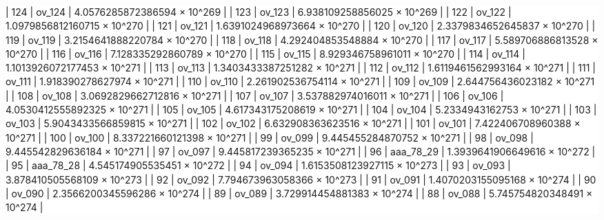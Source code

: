 | 124 | ov_124 | 4.0576285872386594 × 10^269 |
| 123 | ov_123 | 6.938109258856025 × 10^269 |
| 122 | ov_122 | 1.0979856812160715 × 10^270 |
| 121 | ov_121 | 1.6391024968973664 × 10^270 |
| 120 | ov_120 | 2.3379834652645837 × 10^270 |
| 119 | ov_119 | 3.2154641888220784 × 10^270 |
| 118 | ov_118 | 4.292404853548884 × 10^270 |
| 117 | ov_117 | 5.589706886813528 × 10^270 |
| 116 | ov_116 | 7.128335292860789 × 10^270 |
| 115 | ov_115 | 8.929346758961011 × 10^270 |
| 114 | ov_114 | 1.1013926072177453 × 10^271 |
| 113 | ov_113 | 1.3403433387251282 × 10^271 |
| 112 | ov_112 | 1.6119461562993164 × 10^271 |
| 111 | ov_111 | 1.918390278627974 × 10^271 |
| 110 | ov_110 | 2.261902536754114 × 10^271 |
| 109 | ov_109 | 2.644756436023182 × 10^271 |
| 108 | ov_108 | 3.0692829662712816 × 10^271 |
| 107 | ov_107 | 3.537882974016011 × 10^271 |
| 106 | ov_106 | 4.0530412555892325 × 10^271 |
| 105 | ov_105 | 4.617343175208619 × 10^271 |
| 104 | ov_104 | 5.2334943162753 × 10^271 |
| 103 | ov_103 | 5.9043433566859815 × 10^271 |
| 102 | ov_102 | 6.632908363623516 × 10^271 |
| 101 | ov_101 | 7.422406708960388 × 10^271 |
| 100 | ov_100 | 8.337221660121398 × 10^271 |
| 99 | ov_099 | 9.445455284870752 × 10^271 |
| 98 | ov_098 | 9.445542829636184 × 10^271 |
| 97 | ov_097 | 9.445817239365235 × 10^271 |
| 96 | aaa_78_29 | 1.3939641906649616 × 10^272 |
| 95 | aaa_78_28 | 4.545174905535451 × 10^272 |
| 94 | ov_094 | 1.6153508123927115 × 10^273 |
| 93 | ov_093 | 3.878410505568109 × 10^273 |
| 92 | ov_092 | 7.794673963058366 × 10^273 |
| 91 | ov_091 | 1.4070203155095168 × 10^274 |
| 90 | ov_090 | 2.3566200345596286 × 10^274 |
| 89 | ov_089 | 3.729914454881383 × 10^274 |
| 88 | ov_088 | 5.745754820348491 × 10^274 |